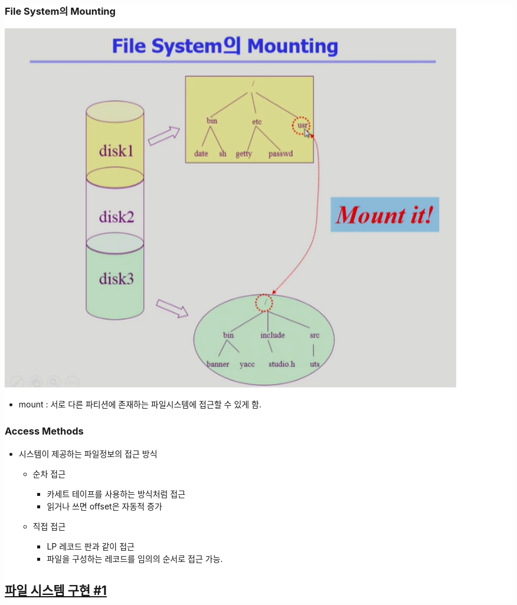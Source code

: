 
### File System의 Mounting

![image-20220203161040218](10,-11장-파일-시스템과-구현.assets/image-20220203161040218.png)

- mount : 서로 다른 파티션에 존재하는 파일시스템에 접근할 수 있게 함.

### Access Methods

- 시스템이 제공하는 파일정보의 접근 방식
  - 순차 접근
    - 카세트 테이프를 사용하는 방식처럼 접근
    - 읽거나 쓰면 offset은 자동적 증가

  - 직접 접근
    - LP 레코드 판과 같이 접근
    - 파일을 구성하는 레코드를 임의의 순서로 접근 가능.


## [파일 시스템 구현 #1](https://core.ewha.ac.kr/publicview/C0101020140520134614002164?vmode=f)
